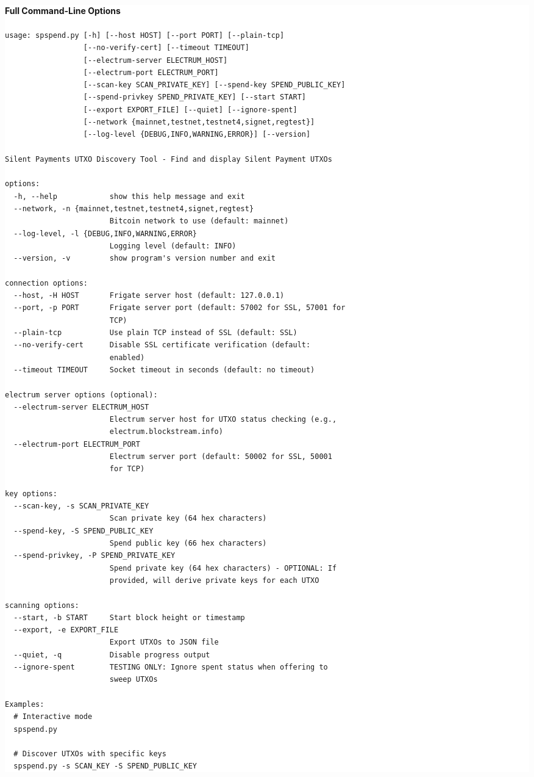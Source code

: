 #### Full Command-Line Options

```
usage: spspend.py [-h] [--host HOST] [--port PORT] [--plain-tcp]
                  [--no-verify-cert] [--timeout TIMEOUT]
                  [--electrum-server ELECTRUM_HOST]
                  [--electrum-port ELECTRUM_PORT]
                  [--scan-key SCAN_PRIVATE_KEY] [--spend-key SPEND_PUBLIC_KEY]
                  [--spend-privkey SPEND_PRIVATE_KEY] [--start START]
                  [--export EXPORT_FILE] [--quiet] [--ignore-spent]
                  [--network {mainnet,testnet,testnet4,signet,regtest}]
                  [--log-level {DEBUG,INFO,WARNING,ERROR}] [--version]

Silent Payments UTXO Discovery Tool - Find and display Silent Payment UTXOs

options:
  -h, --help            show this help message and exit
  --network, -n {mainnet,testnet,testnet4,signet,regtest}
                        Bitcoin network to use (default: mainnet)
  --log-level, -l {DEBUG,INFO,WARNING,ERROR}
                        Logging level (default: INFO)
  --version, -v         show program's version number and exit

connection options:
  --host, -H HOST       Frigate server host (default: 127.0.0.1)
  --port, -p PORT       Frigate server port (default: 57002 for SSL, 57001 for
                        TCP)
  --plain-tcp           Use plain TCP instead of SSL (default: SSL)
  --no-verify-cert      Disable SSL certificate verification (default:
                        enabled)
  --timeout TIMEOUT     Socket timeout in seconds (default: no timeout)

electrum server options (optional):
  --electrum-server ELECTRUM_HOST
                        Electrum server host for UTXO status checking (e.g.,
                        electrum.blockstream.info)
  --electrum-port ELECTRUM_PORT
                        Electrum server port (default: 50002 for SSL, 50001
                        for TCP)

key options:
  --scan-key, -s SCAN_PRIVATE_KEY
                        Scan private key (64 hex characters)
  --spend-key, -S SPEND_PUBLIC_KEY
                        Spend public key (66 hex characters)
  --spend-privkey, -P SPEND_PRIVATE_KEY
                        Spend private key (64 hex characters) - OPTIONAL: If
                        provided, will derive private keys for each UTXO

scanning options:
  --start, -b START     Start block height or timestamp
  --export, -e EXPORT_FILE
                        Export UTXOs to JSON file
  --quiet, -q           Disable progress output
  --ignore-spent        TESTING ONLY: Ignore spent status when offering to
                        sweep UTXOs

Examples:
  # Interactive mode
  spspend.py

  # Discover UTXOs with specific keys
  spspend.py -s SCAN_KEY -S SPEND_PUBLIC_KEY

```